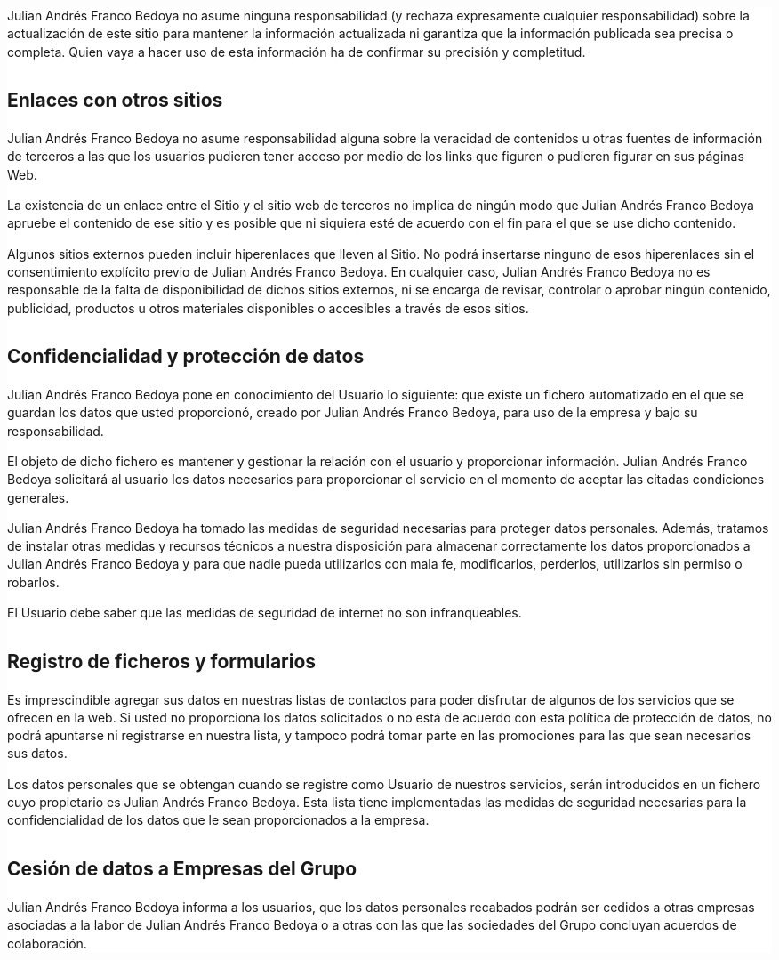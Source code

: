 Julian Andrés Franco Bedoya no asume ninguna responsabilidad (y rechaza expresamente cualquier responsabilidad) sobre la actualización de este sitio para mantener la información actualizada ni garantiza que la información publicada sea precisa o completa. Quien vaya a hacer uso de esta información ha de confirmar su precisión y completitud.

## Enlaces con otros sitios

Julian Andrés Franco Bedoya no asume responsabilidad alguna sobre la veracidad de contenidos u otras fuentes de información de terceros a las que los usuarios pudieren tener acceso por medio de los links que figuren o pudieren figurar en sus páginas Web.

La existencia de un enlace entre el Sitio y el sitio web de terceros no implica de ningún modo que Julian Andrés Franco Bedoya apruebe el contenido de ese sitio y es posible que ni siquiera esté de acuerdo con el fin para el que se use dicho contenido.

Algunos sitios externos pueden incluir hiperenlaces que lleven al Sitio. No podrá insertarse ninguno de esos hiperenlaces sin el consentimiento explícito previo de Julian Andrés Franco Bedoya. En cualquier caso, Julian Andrés Franco Bedoya no es responsable de la falta de disponibilidad de dichos sitios externos, ni se encarga de revisar, controlar o aprobar ningún contenido, publicidad, productos u otros materiales disponibles o accesibles a través de esos sitios.

## Confidencialidad y protección de datos

Julian Andrés Franco Bedoya pone en conocimiento del Usuario lo siguiente: que existe un fichero automatizado en el que se guardan los datos que usted proporcionó, creado por Julian Andrés Franco Bedoya, para uso de la empresa y bajo su responsabilidad.

El objeto de dicho fichero es mantener y gestionar la relación con el usuario y proporcionar información. Julian Andrés Franco Bedoya solicitará al usuario los datos necesarios para proporcionar el servicio en el momento de aceptar las citadas condiciones generales.

Julian Andrés Franco Bedoya ha tomado las medidas de seguridad necesarias para proteger datos personales. Además, tratamos de instalar otras medidas y recursos técnicos a nuestra disposición para almacenar correctamente los datos proporcionados a Julian Andrés Franco Bedoya y para que nadie pueda utilizarlos con mala fe, modificarlos, perderlos, utilizarlos sin permiso o robarlos.

El Usuario debe saber que las medidas de seguridad de internet no son infranqueables.

## Registro de ficheros y formularios

Es imprescindible agregar sus datos en nuestras listas de contactos para poder disfrutar de algunos de los servicios que se ofrecen en la web. Si usted no proporciona los datos solicitados o no está de acuerdo con esta política de protección de datos, no podrá apuntarse ni registrarse en nuestra lista, y tampoco podrá tomar parte en las promociones para las que sean necesarios sus datos.

Los datos personales que se obtengan cuando se registre como Usuario de nuestros servicios, serán introducidos en un fichero cuyo propietario es Julian Andrés Franco Bedoya. Esta lista tiene implementadas las medidas de seguridad necesarias para la confidencialidad de los datos que le sean proporcionados a la empresa.

## Cesión de datos a Empresas del Grupo

Julian Andrés Franco Bedoya informa a los usuarios, que los datos personales recabados podrán ser cedidos a otras empresas asociadas a la labor de Julian Andrés Franco Bedoya o a otras con las que las sociedades del Grupo concluyan acuerdos de colaboración.
